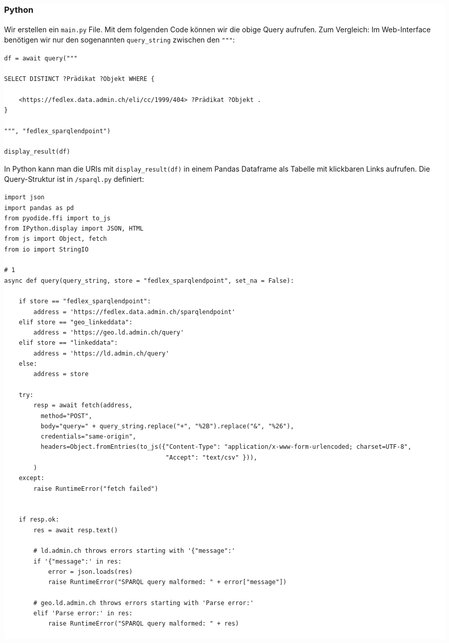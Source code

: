 
### Python
Wir erstellen ein `main.py` File. Mit dem folgenden Code können wir die obige Query aufrufen. Zum Vergleich: Im Web-Interface benötigen wir nur den sogenannten `query_string` zwischen den `"""`:

```
df = await query("""

SELECT DISTINCT ?Prädikat ?Objekt WHERE {
    
    <https://fedlex.data.admin.ch/eli/cc/1999/404> ?Prädikat ?Objekt .
} 

""", "fedlex_sparqlendpoint")

display_result(df)
```
In Python kann man die URIs mit `display_result(df)` in einem Pandas Dataframe als Tabelle mit klickbaren Links aufrufen. Die Query-Struktur ist in `/sparql.py` definiert:

```
import json
import pandas as pd
from pyodide.ffi import to_js
from IPython.display import JSON, HTML
from js import Object, fetch
from io import StringIO

# 1
async def query(query_string, store = "fedlex_sparqlendpoint", set_na = False):

    if store == "fedlex_sparqlendpoint":
        address = 'https://fedlex.data.admin.ch/sparqlendpoint'
    elif store == "geo_linkeddata":
        address = 'https://geo.ld.admin.ch/query'
    elif store == "linkeddata":
        address = 'https://ld.admin.ch/query'
    else:
        address = store
    
    try:
        resp = await fetch(address,
          method="POST",
          body="query=" + query_string.replace("+", "%2B").replace("&", "%26"),
          credentials="same-origin",
          headers=Object.fromEntries(to_js({"Content-Type": "application/x-www-form-urlencoded; charset=UTF-8", 
                                            "Accept": "text/csv" })),
        )
    except:
        raise RuntimeError("fetch failed")
    
    
    if resp.ok:
        res = await resp.text()
        
        # ld.admin.ch throws errors starting with '{"message":'
        if '{"message":' in res:
            error = json.loads(res)
            raise RuntimeError("SPARQL query malformed: " + error["message"])

        # geo.ld.admin.ch throws errors starting with 'Parse error:'
        elif 'Parse error:' in res:
            raise RuntimeError("SPARQL query malformed: " + res)
            
```